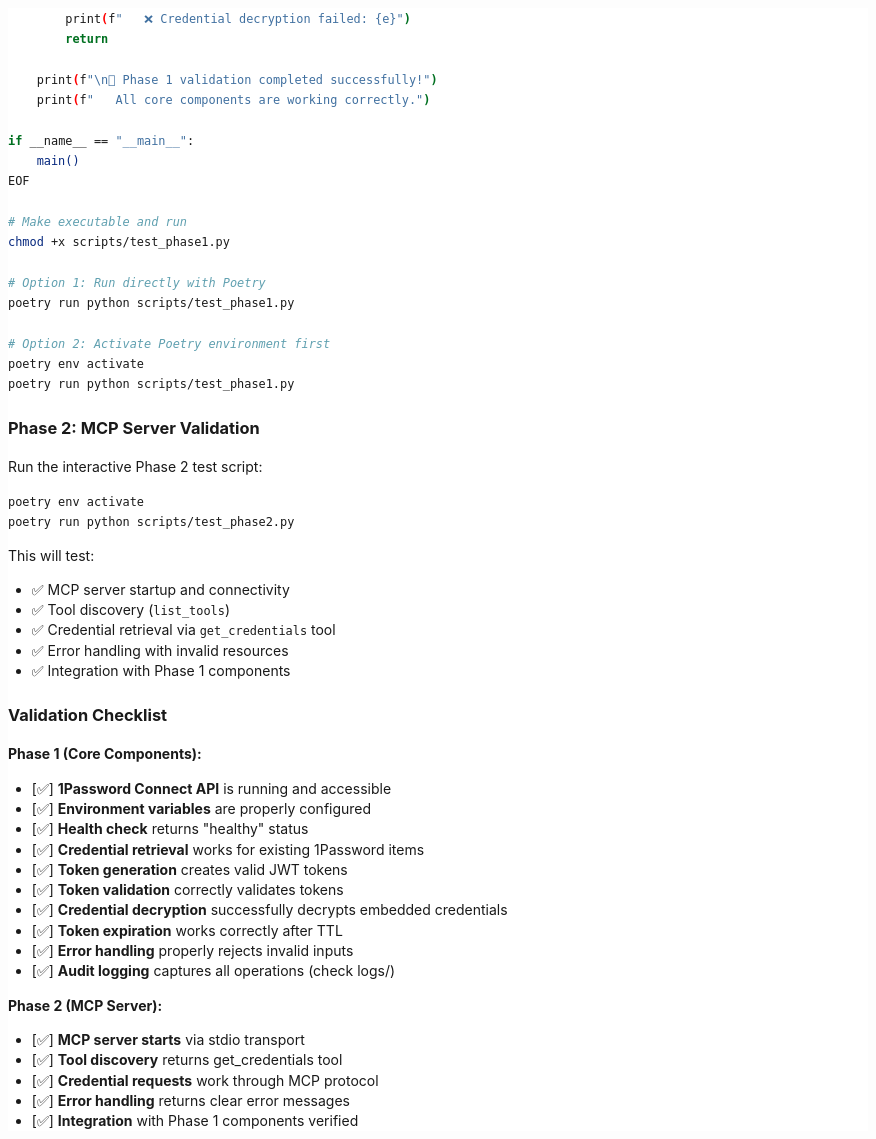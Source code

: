```bash
        print(f"   ❌ Credential decryption failed: {e}")
        return
    
    print(f"\n🎉 Phase 1 validation completed successfully!")
    print(f"   All core components are working correctly.")

if __name__ == "__main__":
    main()
EOF

# Make executable and run
chmod +x scripts/test_phase1.py

# Option 1: Run directly with Poetry
poetry run python scripts/test_phase1.py

# Option 2: Activate Poetry environment first
poetry env activate
poetry run python scripts/test_phase1.py
```

### Phase 2: MCP Server Validation

Run the interactive Phase 2 test script:

```bash
poetry env activate
poetry run python scripts/test_phase2.py
```

This will test:
- ✅ MCP server startup and connectivity
- ✅ Tool discovery (`list_tools`)
- ✅ Credential retrieval via `get_credentials` tool
- ✅ Error handling with invalid resources
- ✅ Integration with Phase 1 components

### Validation Checklist

**Phase 1 (Core Components):**
- [✅] **1Password Connect API** is running and accessible
- [✅] **Environment variables** are properly configured
- [✅] **Health check** returns "healthy" status
- [✅] **Credential retrieval** works for existing 1Password items
- [✅] **Token generation** creates valid JWT tokens
- [✅] **Token validation** correctly validates tokens
- [✅] **Credential decryption** successfully decrypts embedded credentials
- [✅] **Token expiration** works correctly after TTL
- [✅] **Error handling** properly rejects invalid inputs
- [✅] **Audit logging** captures all operations (check logs/)

**Phase 2 (MCP Server):**
- [✅] **MCP server starts** via stdio transport
- [✅] **Tool discovery** returns get_credentials tool
- [✅] **Credential requests** work through MCP protocol
- [✅] **Error handling** returns clear error messages
- [✅] **Integration** with Phase 1 components verified
